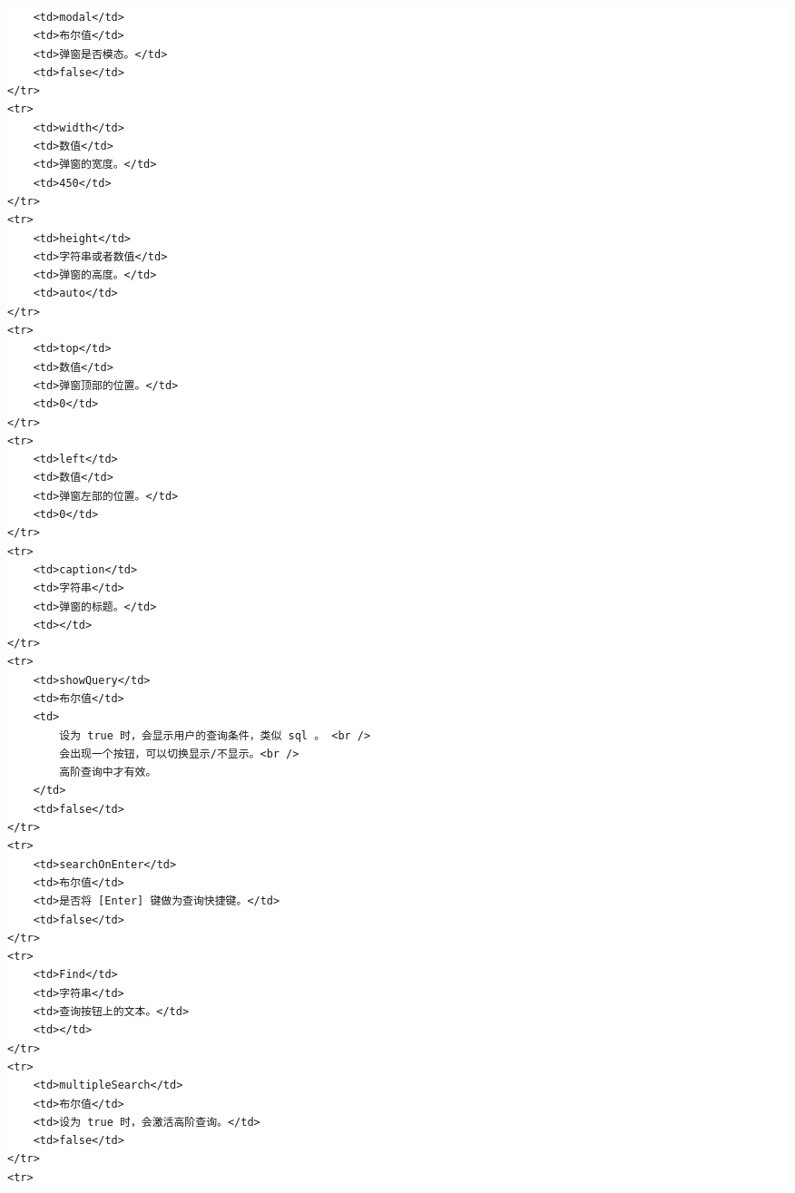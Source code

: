         <td>modal</td>
        <td>布尔值</td>
        <td>弹窗是否模态。</td>
        <td>false</td>
    </tr>
    <tr>
        <td>width</td>
        <td>数值</td>
        <td>弹窗的宽度。</td>
        <td>450</td>
    </tr>
    <tr>
        <td>height</td>
        <td>字符串或者数值</td>
        <td>弹窗的高度。</td>
        <td>auto</td>
    </tr>
    <tr>
        <td>top</td>
        <td>数值</td>
        <td>弹窗顶部的位置。</td>
        <td>0</td>
    </tr>
    <tr>
        <td>left</td>
        <td>数值</td>
        <td>弹窗左部的位置。</td>
        <td>0</td>
    </tr>
    <tr>
        <td>caption</td>
        <td>字符串</td>
        <td>弹窗的标题。</td>
        <td></td>
    </tr>
    <tr>
        <td>showQuery</td>
        <td>布尔值</td>
        <td>
            设为 true 时，会显示用户的查询条件，类似 sql 。 <br />
            会出现一个按钮，可以切换显示/不显示。<br />
            高阶查询中才有效。 
        </td>
        <td>false</td>
    </tr>
    <tr>
        <td>searchOnEnter</td>
        <td>布尔值</td>
        <td>是否将 [Enter] 键做为查询快捷键。</td>
        <td>false</td>
    </tr>
    <tr>
        <td>Find</td>
        <td>字符串</td>
        <td>查询按钮上的文本。</td>
        <td></td>
    </tr>
    <tr>
        <td>multipleSearch</td>
        <td>布尔值</td>
        <td>设为 true 时，会激活高阶查询。</td>
        <td>false</td>
    </tr>
    <tr>